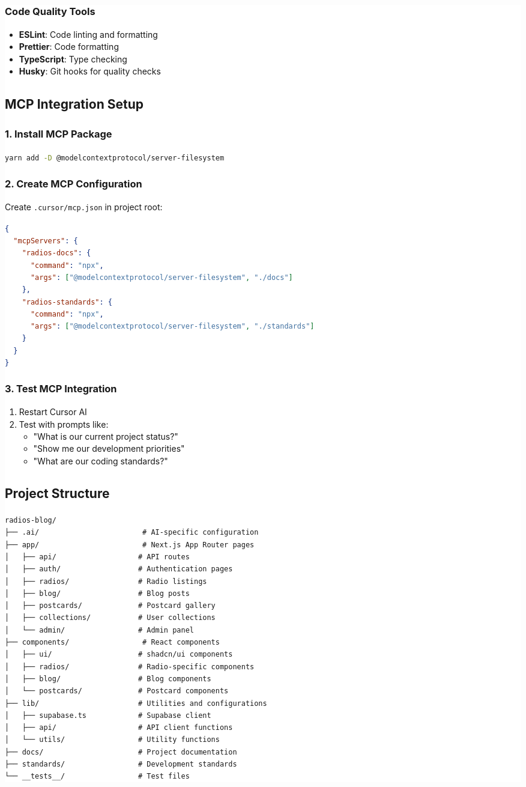 ### Code Quality Tools

- **ESLint**: Code linting and formatting
- **Prettier**: Code formatting
- **TypeScript**: Type checking
- **Husky**: Git hooks for quality checks

## MCP Integration Setup

### 1. Install MCP Package
```bash
yarn add -D @modelcontextprotocol/server-filesystem
```

### 2. Create MCP Configuration
Create `.cursor/mcp.json` in project root:
```json
{
  "mcpServers": {
    "radios-docs": {
      "command": "npx",
      "args": ["@modelcontextprotocol/server-filesystem", "./docs"]
    },
    "radios-standards": {
      "command": "npx", 
      "args": ["@modelcontextprotocol/server-filesystem", "./standards"]
    }
  }
}
```

### 3. Test MCP Integration
1. Restart Cursor AI
2. Test with prompts like:
   - "What is our current project status?"
   - "Show me our development priorities"
   - "What are our coding standards?"

## Project Structure

```
radios-blog/
├── .ai/                        # AI-specific configuration
├── app/                        # Next.js App Router pages
│   ├── api/                   # API routes
│   ├── auth/                  # Authentication pages
│   ├── radios/                # Radio listings
│   ├── blog/                  # Blog posts
│   ├── postcards/             # Postcard gallery
│   ├── collections/           # User collections
│   └── admin/                 # Admin panel
├── components/                 # React components
│   ├── ui/                    # shadcn/ui components
│   ├── radios/                # Radio-specific components
│   ├── blog/                  # Blog components
│   └── postcards/             # Postcard components
├── lib/                       # Utilities and configurations
│   ├── supabase.ts            # Supabase client
│   ├── api/                   # API client functions
│   └── utils/                 # Utility functions
├── docs/                      # Project documentation
├── standards/                 # Development standards
└── __tests__/                 # Test files
```